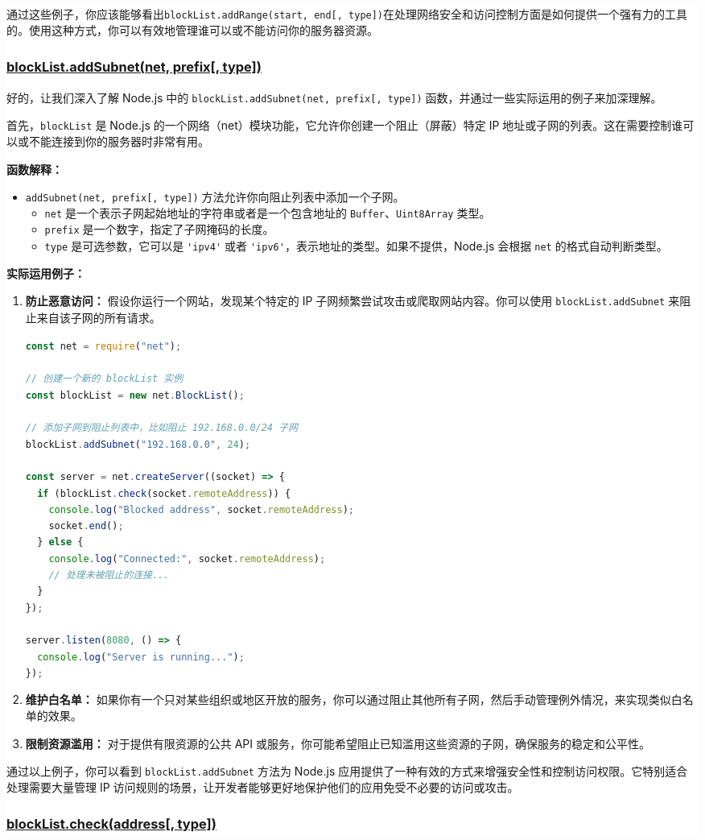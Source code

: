 通过这些例子，你应该能够看出`blockList.addRange(start, end[, type])`在处理网络安全和访问控制方面是如何提供一个强有力的工具的。使用这种方式，你可以有效地管理谁可以或不能访问你的服务器资源。

### [blockList.addSubnet(net, prefix[, type])](https://nodejs.org/docs/latest/api/net.html#blocklistaddsubnetnet-prefix-type)

好的，让我们深入了解 Node.js 中的 `blockList.addSubnet(net, prefix[, type])` 函数，并通过一些实际运用的例子来加深理解。

首先，`blockList` 是 Node.js 的一个网络（net）模块功能，它允许你创建一个阻止（屏蔽）特定 IP 地址或子网的列表。这在需要控制谁可以或不能连接到你的服务器时非常有用。

**函数解释：**

- `addSubnet(net, prefix[, type])` 方法允许你向阻止列表中添加一个子网。
  - `net` 是一个表示子网起始地址的字符串或者是一个包含地址的 `Buffer`、`Uint8Array` 类型。
  - `prefix` 是一个数字，指定了子网掩码的长度。
  - `type` 是可选参数，它可以是 `'ipv4'` 或者 `'ipv6'`，表示地址的类型。如果不提供，Node.js 会根据 `net` 的格式自动判断类型。

**实际运用例子：**

1. **防止恶意访问：** 假设你运行一个网站，发现某个特定的 IP 子网频繁尝试攻击或爬取网站内容。你可以使用 `blockList.addSubnet` 来阻止来自该子网的所有请求。

   ```javascript
   const net = require("net");

   // 创建一个新的 blockList 实例
   const blockList = new net.BlockList();

   // 添加子网到阻止列表中，比如阻止 192.168.0.0/24 子网
   blockList.addSubnet("192.168.0.0", 24);

   const server = net.createServer((socket) => {
     if (blockList.check(socket.remoteAddress)) {
       console.log("Blocked address", socket.remoteAddress);
       socket.end();
     } else {
       console.log("Connected:", socket.remoteAddress);
       // 处理未被阻止的连接...
     }
   });

   server.listen(8080, () => {
     console.log("Server is running...");
   });
   ```

2. **维护白名单：** 如果你有一个只对某些组织或地区开放的服务，你可以通过阻止其他所有子网，然后手动管理例外情况，来实现类似白名单的效果。

3. **限制资源滥用：** 对于提供有限资源的公共 API 或服务，你可能希望阻止已知滥用这些资源的子网，确保服务的稳定和公平性。

通过以上例子，你可以看到 `blockList.addSubnet` 方法为 Node.js 应用提供了一种有效的方式来增强安全性和控制访问权限。它特别适合处理需要大量管理 IP 访问规则的场景，让开发者能够更好地保护他们的应用免受不必要的访问或攻击。

### [blockList.check(address[, type])](https://nodejs.org/docs/latest/api/net.html#blocklistcheckaddress-type)
